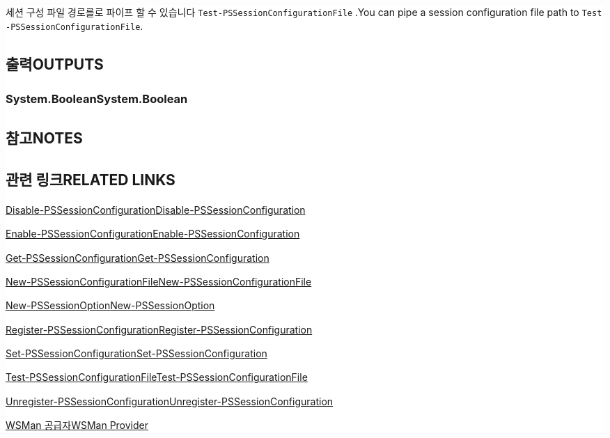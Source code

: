 <span data-ttu-id="a7955-141">세션 구성 파일 경로를로 파이프 할 수 있습니다 `Test-PSSessionConfigurationFile` .</span><span class="sxs-lookup"><span data-stu-id="a7955-141">You can pipe a session configuration file path to `Test-PSSessionConfigurationFile`.</span></span>

## <span data-ttu-id="a7955-142">출력</span><span class="sxs-lookup"><span data-stu-id="a7955-142">OUTPUTS</span></span>

### <span data-ttu-id="a7955-143">System.Boolean</span><span class="sxs-lookup"><span data-stu-id="a7955-143">System.Boolean</span></span>

## <span data-ttu-id="a7955-144">참고</span><span class="sxs-lookup"><span data-stu-id="a7955-144">NOTES</span></span>

## <span data-ttu-id="a7955-145">관련 링크</span><span class="sxs-lookup"><span data-stu-id="a7955-145">RELATED LINKS</span></span>

[<span data-ttu-id="a7955-146">Disable-PSSessionConfiguration</span><span class="sxs-lookup"><span data-stu-id="a7955-146">Disable-PSSessionConfiguration</span></span>](Disable-PSSessionConfiguration.md)

[<span data-ttu-id="a7955-147">Enable-PSSessionConfiguration</span><span class="sxs-lookup"><span data-stu-id="a7955-147">Enable-PSSessionConfiguration</span></span>](Enable-PSSessionConfiguration.md)

[<span data-ttu-id="a7955-148">Get-PSSessionConfiguration</span><span class="sxs-lookup"><span data-stu-id="a7955-148">Get-PSSessionConfiguration</span></span>](Get-PSSessionConfiguration.md)

[<span data-ttu-id="a7955-149">New-PSSessionConfigurationFile</span><span class="sxs-lookup"><span data-stu-id="a7955-149">New-PSSessionConfigurationFile</span></span>](New-PSSessionConfigurationFile.md)

[<span data-ttu-id="a7955-150">New-PSSessionOption</span><span class="sxs-lookup"><span data-stu-id="a7955-150">New-PSSessionOption</span></span>](New-PSSessionOption.md)

[<span data-ttu-id="a7955-151">Register-PSSessionConfiguration</span><span class="sxs-lookup"><span data-stu-id="a7955-151">Register-PSSessionConfiguration</span></span>](Register-PSSessionConfiguration.md)

[<span data-ttu-id="a7955-152">Set-PSSessionConfiguration</span><span class="sxs-lookup"><span data-stu-id="a7955-152">Set-PSSessionConfiguration</span></span>](Set-PSSessionConfiguration.md)

[<span data-ttu-id="a7955-153">Test-PSSessionConfigurationFile</span><span class="sxs-lookup"><span data-stu-id="a7955-153">Test-PSSessionConfigurationFile</span></span>](Test-PSSessionConfigurationFile.md)

[<span data-ttu-id="a7955-154">Unregister-PSSessionConfiguration</span><span class="sxs-lookup"><span data-stu-id="a7955-154">Unregister-PSSessionConfiguration</span></span>](Unregister-PSSessionConfiguration.md)

[<span data-ttu-id="a7955-155">WSMan 공급자</span><span class="sxs-lookup"><span data-stu-id="a7955-155">WSMan Provider</span></span>](../Microsoft.WsMan.Management/About/about_WSMan_Provider.md)
